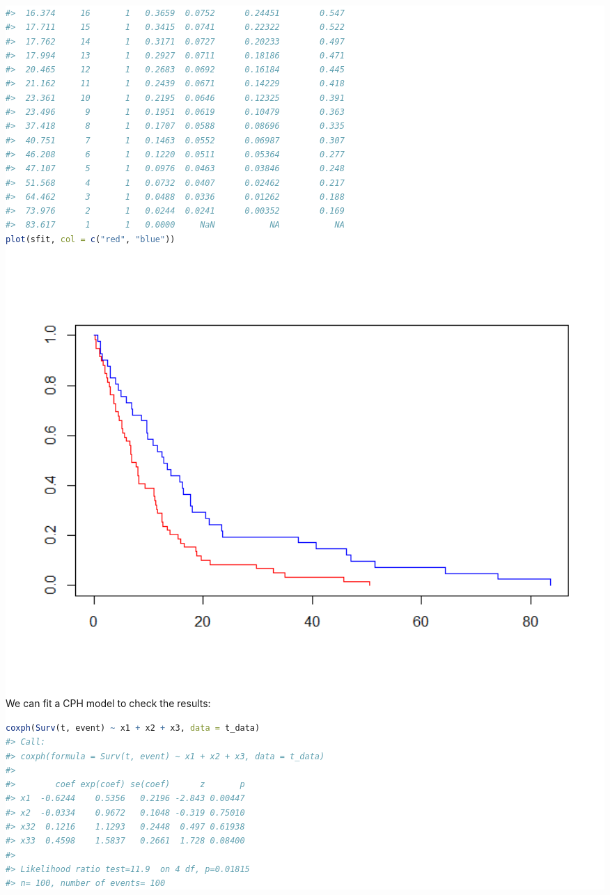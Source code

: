 ``` r
#>  16.374     16       1   0.3659  0.0752      0.24451        0.547
#>  17.711     15       1   0.3415  0.0741      0.22322        0.522
#>  17.762     14       1   0.3171  0.0727      0.20233        0.497
#>  17.994     13       1   0.2927  0.0711      0.18186        0.471
#>  20.465     12       1   0.2683  0.0692      0.16184        0.445
#>  21.162     11       1   0.2439  0.0671      0.14229        0.418
#>  23.361     10       1   0.2195  0.0646      0.12325        0.391
#>  23.496      9       1   0.1951  0.0619      0.10479        0.363
#>  37.418      8       1   0.1707  0.0588      0.08696        0.335
#>  40.751      7       1   0.1463  0.0552      0.06987        0.307
#>  46.208      6       1   0.1220  0.0511      0.05364        0.277
#>  47.107      5       1   0.0976  0.0463      0.03846        0.248
#>  51.568      4       1   0.0732  0.0407      0.02462        0.217
#>  64.462      3       1   0.0488  0.0336      0.01262        0.188
#>  73.976      2       1   0.0244  0.0241      0.00352        0.169
#>  83.617      1       1   0.0000     NaN           NA           NA
plot(sfit, col = c("red", "blue"))
```

<img src="man/figures/README-unnamed-chunk-6-1.png" width="100%" />

We can fit a CPH model to check the results:

``` r
coxph(Surv(t, event) ~ x1 + x2 + x3, data = t_data)
#> Call:
#> coxph(formula = Surv(t, event) ~ x1 + x2 + x3, data = t_data)
#> 
#>        coef exp(coef) se(coef)      z       p
#> x1  -0.6244    0.5356   0.2196 -2.843 0.00447
#> x2  -0.0334    0.9672   0.1048 -0.319 0.75010
#> x32  0.1216    1.1293   0.2448  0.497 0.61938
#> x33  0.4598    1.5837   0.2661  1.728 0.08400
#> 
#> Likelihood ratio test=11.9  on 4 df, p=0.01815
#> n= 100, number of events= 100
```
